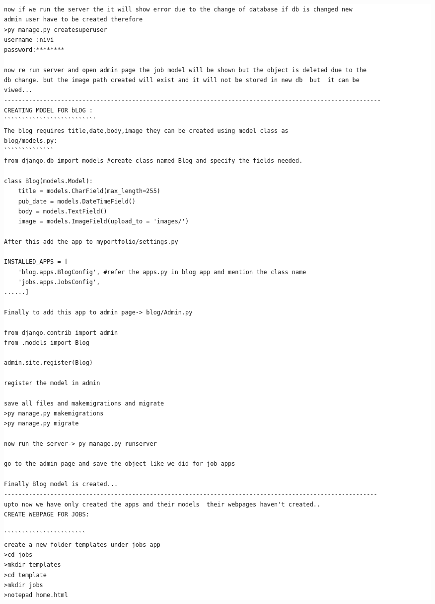 `````````````````````````````
now if we run the server the it will show error due to the change of database if db is changed new 
admin user have to be created therefore
>py manage.py createsuperuser
username :nivi
password:********

now re run server and open admin page the job model will be shown but the object is deleted due to the 
db change. but the image path created will exist and it will not be stored in new db  but  it can be 
viwed...
----------------------------------------------------------------------------------------------------------
CREATING MODEL FOR bLOG :
``````````````````````````
The blog requires title,date,body,image they can be created using model class as 
blog/models.py:
``````````````
from django.db import models #create class named Blog and specify the fields needed.

class Blog(models.Model):
    title = models.CharField(max_length=255)
    pub_date = models.DateTimeField()
    body = models.TextField()
    image = models.ImageField(upload_to = 'images/')

After this add the app to myportfolio/settings.py

INSTALLED_APPS = [
    'blog.apps.BlogConfig', #refer the apps.py in blog app and mention the class name
    'jobs.apps.JobsConfig',
......]

Finally to add this app to admin page-> blog/Admin.py

from django.contrib import admin
from .models import Blog

admin.site.register(Blog)

register the model in admin 

save all files and makemigrations and migrate
>py manage.py makemigrations
>py manage.py migrate

now run the server-> py manage.py runserver

go to the admin page and save the object like we did for job apps

Finally Blog model is created...
---------------------------------------------------------------------------------------------------------
upto now we have only created the apps and their models  their webpages haven't created..
CREATE WEBPAGE FOR JOBS:

```````````````````````
create a new folder templates under jobs app 
>cd jobs
>mkdir templates
>cd template
>mkdir jobs
>notepad home.html
`````````````````````````````